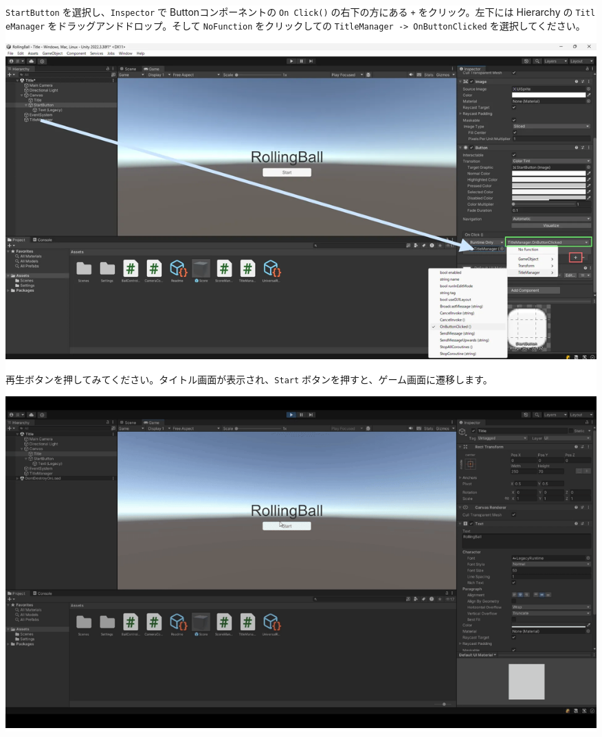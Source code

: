 `StartButton` を選択し、`Inspector` で Buttonコンポーネントの `On Click()` の右下の方にある `+` をクリック。左下には Hierarchy の `TitleManager` をドラッグアンドドロップ。そして `NoFunction` をクリックしての `TitleManager -> OnButtonClicked` を選択してください。

![Button](./img/10.4.2.webp)

再生ボタンを押してみてください。タイトル画面が表示され、`Start` ボタンを押すと、ゲーム画面に遷移します。

![Title](./img/10.4.1.gif)
